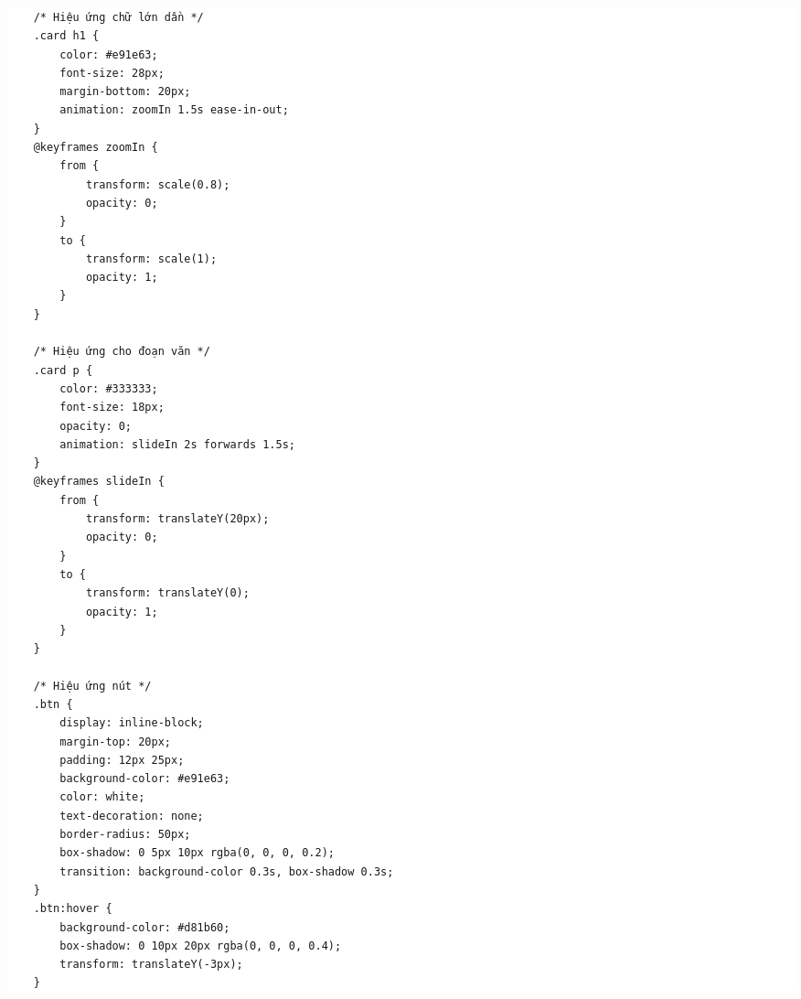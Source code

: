         /* Hiệu ứng chữ lớn dần */
        .card h1 {
            color: #e91e63;
            font-size: 28px;
            margin-bottom: 20px;
            animation: zoomIn 1.5s ease-in-out;
        }
        @keyframes zoomIn {
            from {
                transform: scale(0.8);
                opacity: 0;
            }
            to {
                transform: scale(1);
                opacity: 1;
            }
        }

        /* Hiệu ứng cho đoạn văn */
        .card p {
            color: #333333;
            font-size: 18px;
            opacity: 0;
            animation: slideIn 2s forwards 1.5s;
        }
        @keyframes slideIn {
            from {
                transform: translateY(20px);
                opacity: 0;
            }
            to {
                transform: translateY(0);
                opacity: 1;
            }
        }

        /* Hiệu ứng nút */
        .btn {
            display: inline-block;
            margin-top: 20px;
            padding: 12px 25px;
            background-color: #e91e63;
            color: white;
            text-decoration: none;
            border-radius: 50px;
            box-shadow: 0 5px 10px rgba(0, 0, 0, 0.2);
            transition: background-color 0.3s, box-shadow 0.3s;
        }
        .btn:hover {
            background-color: #d81b60;
            box-shadow: 0 10px 20px rgba(0, 0, 0, 0.4);
            transform: translateY(-3px);
        }
